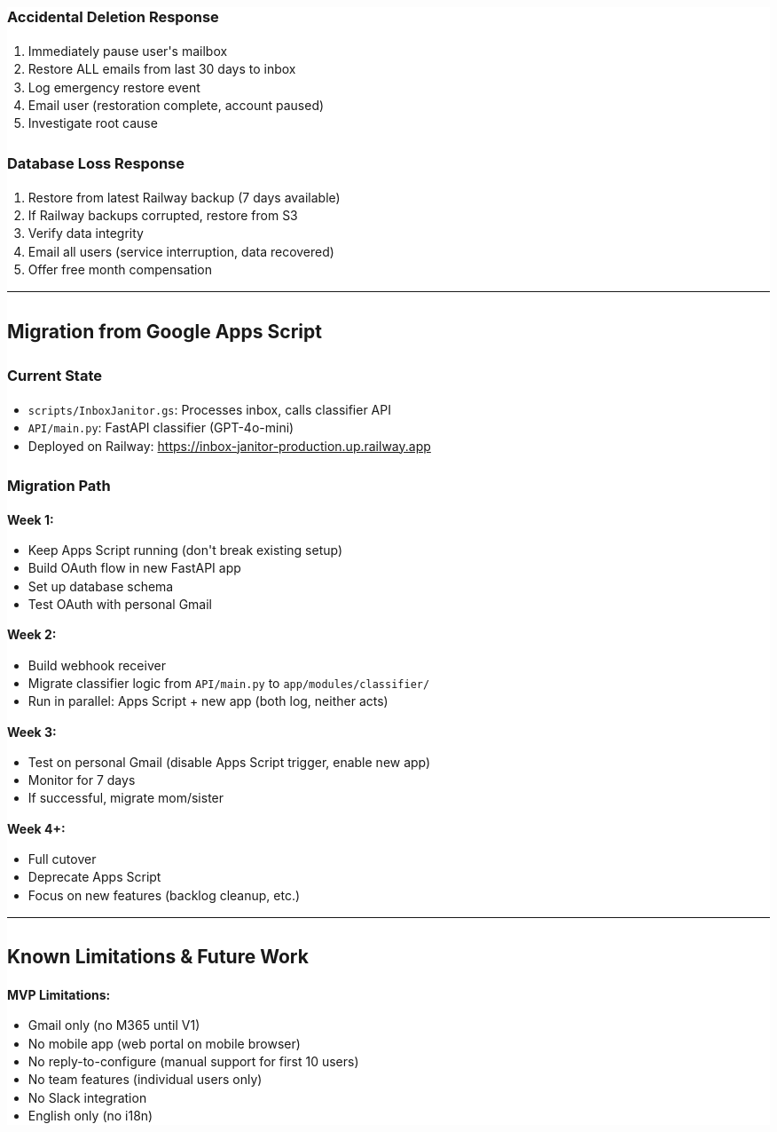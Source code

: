 ### Accidental Deletion Response
1. Immediately pause user's mailbox
2. Restore ALL emails from last 30 days to inbox
3. Log emergency restore event
4. Email user (restoration complete, account paused)
5. Investigate root cause

### Database Loss Response
1. Restore from latest Railway backup (7 days available)
2. If Railway backups corrupted, restore from S3
3. Verify data integrity
4. Email all users (service interruption, data recovered)
5. Offer free month compensation

---

## Migration from Google Apps Script

### Current State
- `scripts/InboxJanitor.gs`: Processes inbox, calls classifier API
- `API/main.py`: FastAPI classifier (GPT-4o-mini)
- Deployed on Railway: https://inbox-janitor-production.up.railway.app

### Migration Path

**Week 1:**
- Keep Apps Script running (don't break existing setup)
- Build OAuth flow in new FastAPI app
- Set up database schema
- Test OAuth with personal Gmail

**Week 2:**
- Build webhook receiver
- Migrate classifier logic from `API/main.py` to `app/modules/classifier/`
- Run in parallel: Apps Script + new app (both log, neither acts)

**Week 3:**
- Test on personal Gmail (disable Apps Script trigger, enable new app)
- Monitor for 7 days
- If successful, migrate mom/sister

**Week 4+:**
- Full cutover
- Deprecate Apps Script
- Focus on new features (backlog cleanup, etc.)

---

## Known Limitations & Future Work

**MVP Limitations:**
- Gmail only (no M365 until V1)
- No mobile app (web portal on mobile browser)
- No reply-to-configure (manual support for first 10 users)
- No team features (individual users only)
- No Slack integration
- English only (no i18n)
